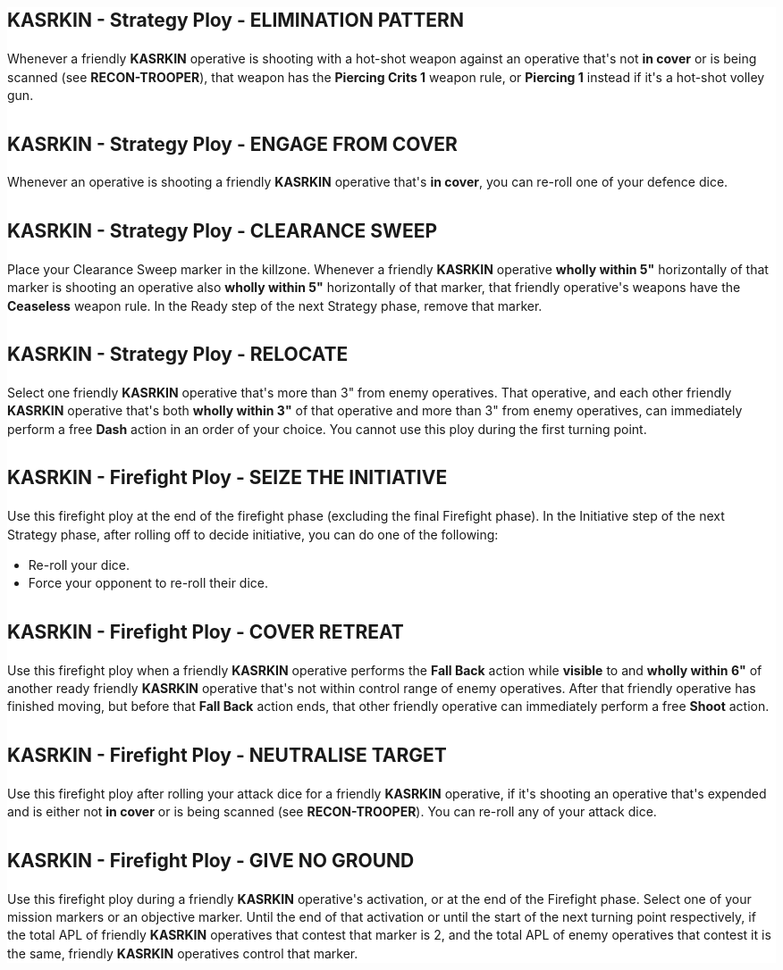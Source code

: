 ## KASRKIN - Strategy Ploy - ELIMINATION PATTERN
Whenever a friendly **KASRKIN** operative is shooting with a hot-shot weapon against an operative that's not **in cover** or is being scanned (see **RECON-TROOPER**), that weapon has the **Piercing Crits 1** weapon rule, or **Piercing 1** instead if it's a hot-shot volley gun.

## KASRKIN - Strategy Ploy - ENGAGE FROM COVER
Whenever an operative is shooting a friendly **KASRKIN** operative that's **in cover**, you can re-roll one of your defence dice.

## KASRKIN - Strategy Ploy - CLEARANCE SWEEP
Place your Clearance Sweep marker in the killzone. Whenever a friendly **KASRKIN** operative **wholly within 5"** horizontally of that marker is shooting an operative also **wholly within 5"** horizontally of that marker, that friendly operative's weapons have the **Ceaseless** weapon rule. In the Ready step of the next Strategy phase, remove that marker.

## KASRKIN - Strategy Ploy - RELOCATE
Select one friendly **KASRKIN** operative that's more than 3" from enemy operatives. That operative, and each other friendly **KASRKIN** operative that's both **wholly within 3"** of that operative and more than 3" from enemy operatives, can immediately perform a free **Dash** action in an order of your choice. You cannot use this ploy during the first turning point.

## KASRKIN - Firefight Ploy - SEIZE THE INITIATIVE
Use this firefight ploy at the end of the firefight phase (excluding the final Firefight phase). In the Initiative step of the next Strategy phase, after rolling off to decide initiative, you can do one of the following:
*   Re-roll your dice.
*   Force your opponent to re-roll their dice.

## KASRKIN - Firefight Ploy - COVER RETREAT
Use this firefight ploy when a friendly **KASRKIN** operative performs the **Fall Back** action while **visible** to and **wholly within 6"** of another ready friendly **KASRKIN** operative that's not within control range of enemy operatives. After that friendly operative has finished moving, but before that **Fall Back** action ends, that other friendly operative can immediately perform a free **Shoot** action.

## KASRKIN - Firefight Ploy - NEUTRALISE TARGET
Use this firefight ploy after rolling your attack dice for a friendly **KASRKIN** operative, if it's shooting an operative that's expended and is either not **in cover** or is being scanned (see **RECON-TROOPER**). You can re-roll any of your attack dice.

## KASRKIN - Firefight Ploy - GIVE NO GROUND
Use this firefight ploy during a friendly **KASRKIN** operative's activation, or at the end of the Firefight phase. Select one of your mission markers or an objective marker. Until the end of that activation or until the start of the next turning point respectively, if the total APL of friendly **KASRKIN** operatives that contest that marker is 2, and the total APL of enemy operatives that contest it is the same, friendly **KASRKIN** operatives control that marker.

